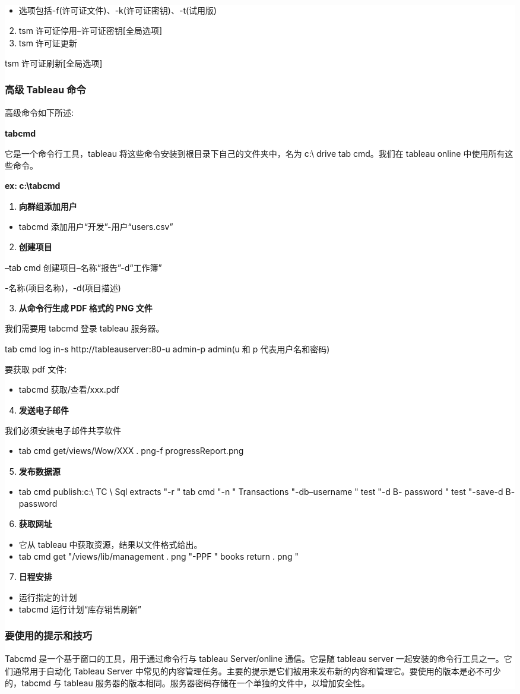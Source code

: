 *   选项包括-f(许可证文件)、-k(许可证密钥)、-t(试用版)

2.  tsm 许可证停用–许可证密钥<product-key>[全局选项]</product-key>
3.  tsm 许可证更新

tsm 许可证刷新[全局选项]

### 高级 Tableau 命令

高级命令如下所述:

**tabcmd**

它是一个命令行工具，tableau 将这些命令安装到根目录下自己的文件夹中，名为 c:\ drive tab cmd。我们在 tableau online 中使用所有这些命令。

**ex: c:\tabcmd**

1.  **向群组添加用户**

*   tabcmd 添加用户“开发”-用户“users.csv”

2.  **创建项目**

–tab cmd 创建项目–名称“报告”-d“工作簿”

-名称(项目名称)，-d(项目描述)

3.  **从命令行生成 PDF 格式的 PNG 文件**

我们需要用 tabcmd 登录 tableau 服务器。

tab cmd log in-s http://tableauserver:80-u admin-p admin(u 和 p 代表用户名和密码)

要获取 pdf 文件:

*   tabcmd 获取/查看/xxx.pdf

4.  **发送电子邮件**

我们必须安装电子邮件共享软件

*   tab cmd get/views/Wow/XXX . png-f progressReport.png

5.  **发布数据源**

*   tab cmd publish:c:\ TC \ Sql extracts "-r " tab cmd "-n " Transactions "-db–username " test "-d B- password " test "-save-d B- password

6.  **获取网址**

*   它从 tableau 中获取资源，结果以文件格式给出。
*   tab cmd get "/views/lib/management . png "-PPF " books return . png "

7.  **日程安排**

*   运行指定的计划
*   tabcmd 运行计划“库存销售刷新”

### 要使用的提示和技巧

Tabcmd 是一个基于窗口的工具，用于通过命令行与 tableau Server/online 通信。它是随 tableau server 一起安装的命令行工具之一。它们通常用于自动化 Tableau Server 中常见的内容管理任务。主要的提示是它们被用来发布新的内容和管理它。要使用的版本是必不可少的，tabcmd 与 tableau 服务器的版本相同。服务器密码存储在一个单独的文件中，以增加安全性。
